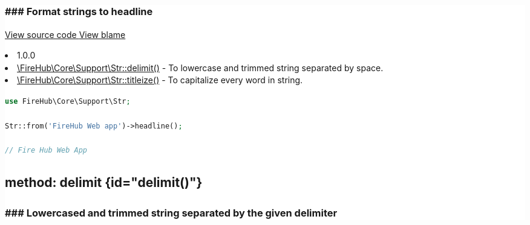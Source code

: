 



### ### Format strings to headline



<deflist><def title="Source code:">
                <a href="https://github.com/The-FireHub-Project/Core/blob/develop-pre-alpha-m1/src/support/strings/firehub.Str.php#L881">
                    View source code
                </a>
            </def>
            <def title="Blame:">
                <a href="https://github.com/The-FireHub-Project/Core/blame/develop-pre-alpha-m1/src/support/strings/firehub.Str.php#L881">
                    View blame
                </a>
            </def></deflist>
<deflist>
    <def title="Version history:">
        <list><li>1.0.0</li></list>
    </def>
</deflist>
<deflist>
    <def title="This method uses:">
        <list><li><a href="Str.md#delimit()">\FireHub\Core\Support\Str::delimit()</a>  - <format style="italic">To lowercase and trimmed string separated by space.</format></li><li><a href="Str.md#titleize()">\FireHub\Core\Support\Str::titleize()</a>  - <format style="italic">To capitalize every word in string.</format></li></list>
    </def>
</deflist>
```php
use FireHub\Core\Support\Str;

Str::from('FireHub Web app')->headline();

// Fire Hub Web App
```

## method: delimit {id="delimit()"}

<code-block lang="php">
    <![CDATA[public Str::delimit(string $delimiter)]]>
</code-block>













### ### Lowercased and trimmed string separated by the given delimiter
